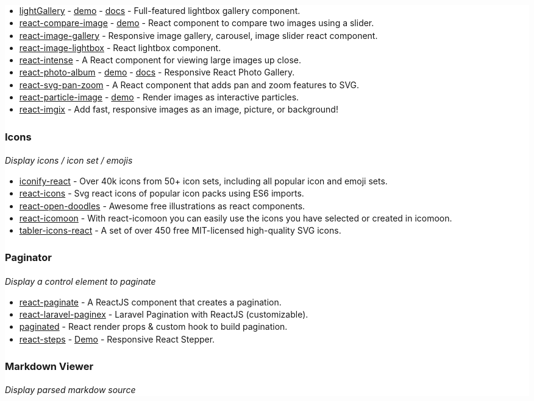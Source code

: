 *   [lightGallery](https://github.com/sachinchoolur/lightGallery) - [demo](https://www.lightgalleryjs.com/) - [docs](https://www.lightgalleryjs.com/docs/react/) - Full-featured lightbox gallery component.
*   [react-compare-image](https://github.com/junkboy0315/react-compare-image) - [demo](https://react-compare-image.yuuniworks.com/) - React component to compare two images using a slider.
*   [react-image-gallery](https://github.com/xiaolin/react-image-gallery) - Responsive image gallery, carousel, image slider react component.
*   [react-image-lightbox](https://github.com/fritz-c/react-image-lightbox) - React lightbox component.
*   [react-intense](https://github.com/brycedorn/react-intense) - A React component for viewing large images up close.
*   [react-photo-album](https://github.com/igordanchenko/react-photo-album) - [demo](https://react-photo-album.com/examples) - [docs](https://react-photo-album.com/documentation) - Responsive React Photo Gallery.
*   [react-svg-pan-zoom](https://github.com/chrvadala/react-svg-pan-zoom) - A React component that adds pan and zoom features to SVG.
*   [react-particle-image](https://github.com/malerba118/react-particle-image) - [demo](https://malerba118.github.io/react-particle-image-demo/) - Render images as interactive particles.
*   [react-imgix](https://github.com/imgix/react-imgix) - Add fast, responsive images as an image, picture, or background!

### Icons

*Display icons / icon set / emojis*

*   [iconify-react](https://github.com/iconify/iconify-react) - Over 40k icons from 50+ icon sets, including all popular icon and emoji sets.
*   [react-icons](https://github.com/gorangajic/react-icons) - Svg react icons of popular icon packs using ES6 imports.
*   [react-open-doodles](https://github.com/lunahq/react-open-doodles) - Awesome free illustrations as react components.
*   [react-icomoon](https://github.com/aykutkardas/react-icomoon) - With react-icomoon you can easily use the icons you have selected or created in icomoon.
*   [tabler-icons-react](https://tabler-icons-react.vercel.app) - A set of over 450 free MIT-licensed high-quality SVG icons.

### Paginator

*Display a control element to paginate*

*   [react-paginate](https://github.com/AdeleD/react-paginate) - A ReactJS component that creates a pagination.
*   [react-laravel-paginex](https://github.com/lionix-team/react-laravel-paginex) - Laravel Pagination with ReactJS (customizable).
*   [paginated](https://github.com/makotot/paginated) - React render props & custom hook to build pagination.
*   [react-steps](https://github.com/tkwant/react-steps) - [Demo](https://stepper.tkwant.de/) - Responsive React Stepper.

### Markdown Viewer

*Display parsed markdow source*
